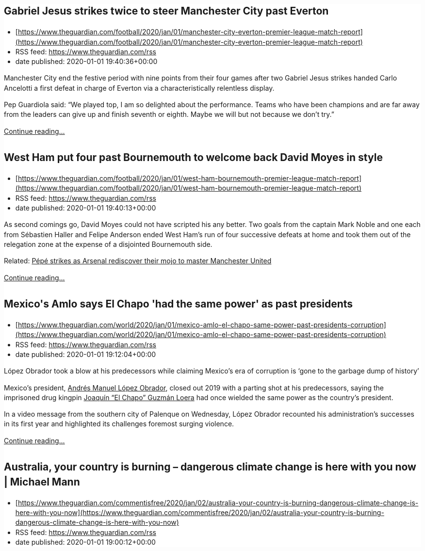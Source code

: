 ## Gabriel Jesus strikes twice to steer Manchester City past Everton
 - [https://www.theguardian.com/football/2020/jan/01/manchester-city-everton-premier-league-match-report](https://www.theguardian.com/football/2020/jan/01/manchester-city-everton-premier-league-match-report)
 - RSS feed: https://www.theguardian.com/rss
 - date published: 2020-01-01 19:40:36+00:00

<p>Manchester City end the festive period with nine points from their four games after two Gabriel Jesus strikes handed Carlo Ancelotti a first defeat in charge of Everton via a characteristically relentless display.</p><p>Pep Guardiola said: “We played top, I am so delighted about the performance. Teams who have been champions and are far away from the leaders can give up and finish seventh or eighth. Maybe we will but not because we don’t try.”</p> <a href="https://www.theguardian.com/football/2020/jan/01/manchester-city-everton-premier-league-match-report">Continue reading...</a>

## West Ham put four past Bournemouth to welcome back David Moyes in style
 - [https://www.theguardian.com/football/2020/jan/01/west-ham-bournemouth-premier-league-match-report](https://www.theguardian.com/football/2020/jan/01/west-ham-bournemouth-premier-league-match-report)
 - RSS feed: https://www.theguardian.com/rss
 - date published: 2020-01-01 19:40:13+00:00

<p>As second comings go, David Moyes could not have scripted his any better. Two goals from the captain Mark Noble and one each from Sébastien Haller and Felipe Anderson ended West Ham’s run of four successive defeats at home and took them out of the relegation zone at the expense of a disjointed Bournemouth side.</p><p> <span>Related: </span><a href="https://www.theguardian.com/football/2020/jan/01/arsenal-manchester-united-premier-league-match-report">Pépé strikes as Arsenal rediscover their mojo to master Manchester United</a> </p> <a href="https://www.theguardian.com/football/2020/jan/01/west-ham-bournemouth-premier-league-match-report">Continue reading...</a>

## Mexico's Amlo says El Chapo 'had the same power' as past presidents
 - [https://www.theguardian.com/world/2020/jan/01/mexico-amlo-el-chapo-same-power-past-presidents-corruption](https://www.theguardian.com/world/2020/jan/01/mexico-amlo-el-chapo-same-power-past-presidents-corruption)
 - RSS feed: https://www.theguardian.com/rss
 - date published: 2020-01-01 19:12:04+00:00

<p>López Obrador took a blow at his predecessors while claiming Mexico’s era of corruption is ‘gone to the garbage dump of history’</p><p>Mexico’s president, <a href="https://www.theguardian.com/world/andres-manuel-lopez-obrador">Andrés Manuel López Obrador</a>, closed out 2019 with a parting shot at his predecessors, saying the imprisoned drug kingpin <a href="https://www.theguardian.com/world/joachim-el-chapo-guzm-n">Joaquín “El Chapo” Guzmán Loera</a> had once wielded the same power as the country’s president.</p><p>In a video message from the southern city of Palenque on Wednesday, López Obrador recounted his administration’s successes in its first year and highlighted its challenges foremost surging violence.</p> <a href="https://www.theguardian.com/world/2020/jan/01/mexico-amlo-el-chapo-same-power-past-presidents-corruption">Continue reading...</a>

## Australia, your country is burning – dangerous climate change is here with you now | Michael Mann
 - [https://www.theguardian.com/commentisfree/2020/jan/02/australia-your-country-is-burning-dangerous-climate-change-is-here-with-you-now](https://www.theguardian.com/commentisfree/2020/jan/02/australia-your-country-is-burning-dangerous-climate-change-is-here-with-you-now)
 - RSS feed: https://www.theguardian.com/rss
 - date published: 2020-01-01 19:00:12+00:00
